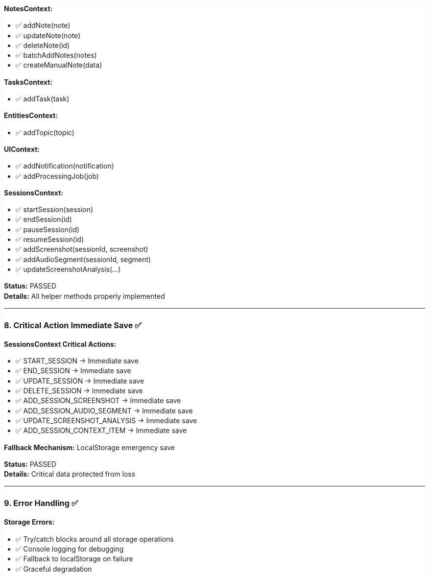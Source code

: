 **NotesContext:**
- ✅ addNote(note)
- ✅ updateNote(note)
- ✅ deleteNote(id)
- ✅ batchAddNotes(notes)
- ✅ createManualNote(data)

**TasksContext:**
- ✅ addTask(task)

**EntitiesContext:**
- ✅ addTopic(topic)

**UIContext:**
- ✅ addNotification(notification)
- ✅ addProcessingJob(job)

**SessionsContext:**
- ✅ startSession(session)
- ✅ endSession(id)
- ✅ pauseSession(id)
- ✅ resumeSession(id)
- ✅ addScreenshot(sessionId, screenshot)
- ✅ addAudioSegment(sessionId, segment)
- ✅ updateScreenshotAnalysis(...)

**Status:** PASSED  
**Details:** All helper methods properly implemented

---

### 8. Critical Action Immediate Save ✅

**SessionsContext Critical Actions:**
- ✅ START_SESSION → Immediate save
- ✅ END_SESSION → Immediate save
- ✅ UPDATE_SESSION → Immediate save
- ✅ DELETE_SESSION → Immediate save
- ✅ ADD_SESSION_SCREENSHOT → Immediate save
- ✅ ADD_SESSION_AUDIO_SEGMENT → Immediate save
- ✅ UPDATE_SCREENSHOT_ANALYSIS → Immediate save
- ✅ ADD_SESSION_CONTEXT_ITEM → Immediate save

**Fallback Mechanism:** LocalStorage emergency save

**Status:** PASSED  
**Details:** Critical data protected from loss

---

### 9. Error Handling ✅

**Storage Errors:**
- ✅ Try/catch blocks around all storage operations
- ✅ Console logging for debugging
- ✅ Fallback to localStorage on failure
- ✅ Graceful degradation
